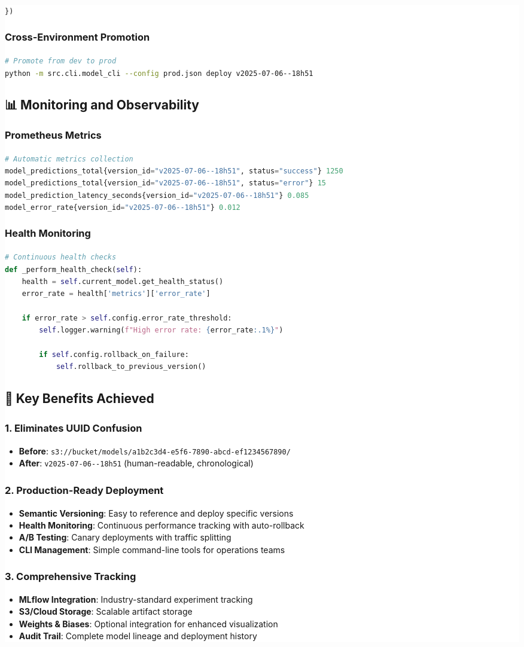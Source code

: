 ```python
})
```

### Cross-Environment Promotion

```bash
# Promote from dev to prod
python -m src.cli.model_cli --config prod.json deploy v2025-07-06--18h51
```

## 📊 Monitoring and Observability

### Prometheus Metrics

```python
# Automatic metrics collection
model_predictions_total{version_id="v2025-07-06--18h51", status="success"} 1250
model_predictions_total{version_id="v2025-07-06--18h51", status="error"} 15
model_prediction_latency_seconds{version_id="v2025-07-06--18h51"} 0.085
model_error_rate{version_id="v2025-07-06--18h51"} 0.012
```

### Health Monitoring

```python
# Continuous health checks
def _perform_health_check(self):
    health = self.current_model.get_health_status()
    error_rate = health['metrics']['error_rate']
    
    if error_rate > self.config.error_rate_threshold:
        self.logger.warning(f"High error rate: {error_rate:.1%}")
        
        if self.config.rollback_on_failure:
            self.rollback_to_previous_version()
```

## 🎯 Key Benefits Achieved

### 1. Eliminates UUID Confusion
- **Before**: `s3://bucket/models/a1b2c3d4-e5f6-7890-abcd-ef1234567890/`
- **After**: `v2025-07-06--18h51` (human-readable, chronological)

### 2. Production-Ready Deployment
- **Semantic Versioning**: Easy to reference and deploy specific versions
- **Health Monitoring**: Continuous performance tracking with auto-rollback
- **A/B Testing**: Canary deployments with traffic splitting
- **CLI Management**: Simple command-line tools for operations teams

### 3. Comprehensive Tracking
- **MLflow Integration**: Industry-standard experiment tracking
- **S3/Cloud Storage**: Scalable artifact storage
- **Weights & Biases**: Optional integration for enhanced visualization
- **Audit Trail**: Complete model lineage and deployment history
